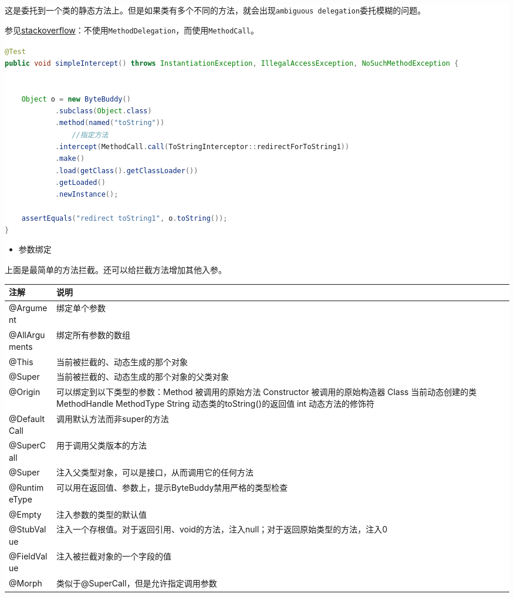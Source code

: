这是委托到一个类的静态方法上。但是如果类有多个不同的方法，就会出现```ambiguous delegation```委托模糊的问题。

参见[stackoverflow](https://stackoverflow.com/questions/62103929/ambiguity-in-method-resolution-and-how-to-solve-it)：不使用```MethodDelegation```，而使用```MethodCall```。

```java
@Test
public void simpleIntercept() throws InstantiationException, IllegalAccessException, NoSuchMethodException {


    Object o = new ByteBuddy()
            .subclass(Object.class)
            .method(named("toString"))
      			//指定方法
            .intercept(MethodCall.call(ToStringInterceptor::redirectForToString1))
            .make()
            .load(getClass().getClassLoader())
            .getLoaded()
            .newInstance();

    assertEquals("redirect toString1", o.toString());
}
```

- 参数绑定

上面是最简单的方法拦截。还可以给拦截方法增加其他入参。

| 注解          | 说明                                                         |
| :------------ | :----------------------------------------------------------- |
| @Argument     | 绑定单个参数                                                 |
| @AllArguments | 绑定所有参数的数组                                           |
| @This         | 当前被拦截的、动态生成的那个对象                             |
| @Super        | 当前被拦截的、动态生成的那个对象的父类对象                   |
| @Origin       | 可以绑定到以下类型的参数：Method 被调用的原始方法 Constructor 被调用的原始构造器 Class 当前动态创建的类 MethodHandle MethodType String  动态类的toString()的返回值 int  动态方法的修饰符 |
| @DefaultCall  | 调用默认方法而非super的方法                                  |
| @SuperCall    | 用于调用父类版本的方法                                       |
| @Super        | 注入父类型对象，可以是接口，从而调用它的任何方法             |
| @RuntimeType  | 可以用在返回值、参数上，提示ByteBuddy禁用严格的类型检查      |
| @Empty        | 注入参数的类型的默认值                                       |
| @StubValue    | 注入一个存根值。对于返回引用、void的方法，注入null；对于返回原始类型的方法，注入0 |
| @FieldValue   | 注入被拦截对象的一个字段的值                                 |
| @Morph        | 类似于@SuperCall，但是允许指定调用参数                       |
